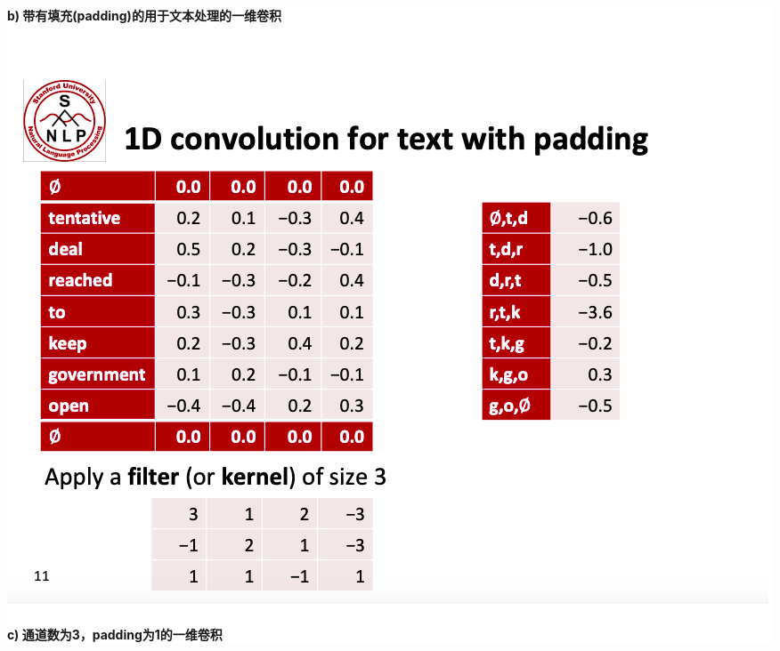 #### b) 带有填充(padding)的用于文本处理的一维卷积
![pic5](https://github.com/Originval/Learning/blob/master/pics/pic5.png?raw=true)

#### c) 通道数为3，padding为1的一维卷积